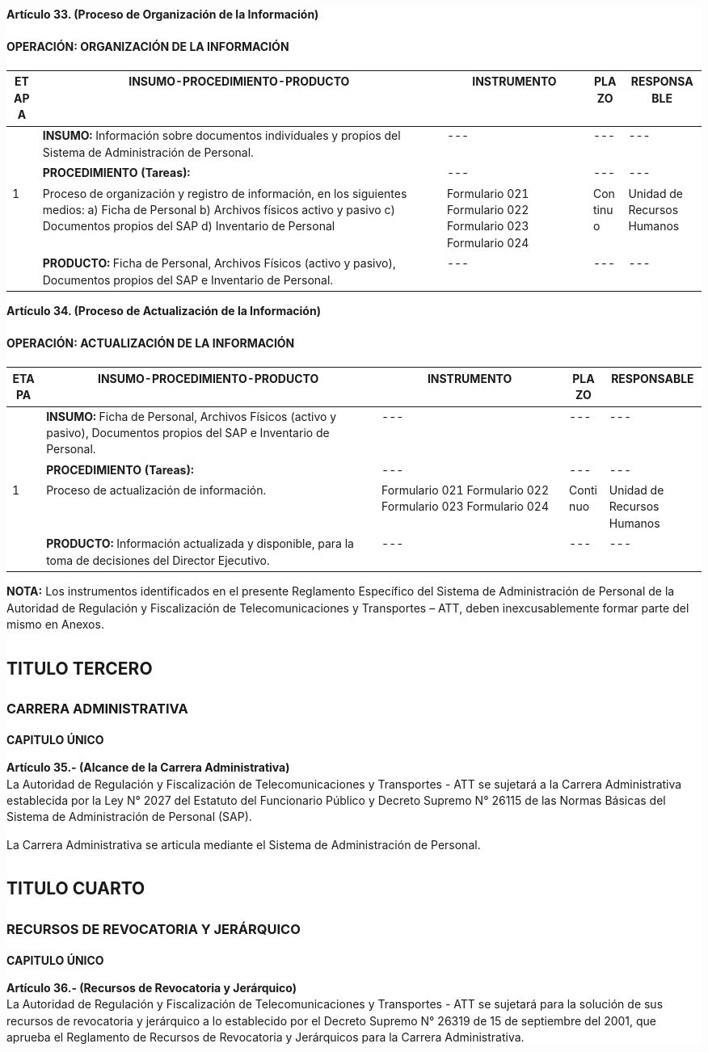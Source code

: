 **Artículo 33. (Proceso de Organización de la Información)**  
#### OPERACIÓN: ORGANIZACIÓN DE LA INFORMACIÓN  

| ETAPA | INSUMO-PROCEDIMIENTO-PRODUCTO | INSTRUMENTO | PLAZO | RESPONSABLE |
|-------|--------------------------------|-------------|-------|-------------|
|       | **INSUMO:** Información sobre documentos individuales y propios del Sistema de Administración de Personal. | --- | --- | --- |
|       | **PROCEDIMIENTO (Tareas):** | --- | --- | --- |
| 1     | Proceso de organización y registro de información, en los siguientes medios: a) Ficha de Personal b) Archivos físicos activo y pasivo c) Documentos propios del SAP d) Inventario de Personal | Formulario 021 Formulario 022 Formulario 023 Formulario 024 | Continuo | Unidad de Recursos Humanos |
|       | **PRODUCTO:** Ficha de Personal, Archivos Físicos (activo y pasivo), Documentos propios del SAP e Inventario de Personal. | --- | --- | --- |

**Artículo 34. (Proceso de Actualización de la Información)**  
#### OPERACIÓN: ACTUALIZACIÓN DE LA INFORMACIÓN  

| ETAPA | INSUMO-PROCEDIMIENTO-PRODUCTO | INSTRUMENTO | PLAZO | RESPONSABLE |
|-------|--------------------------------|-------------|-------|-------------|
|       | **INSUMO:** Ficha de Personal, Archivos Físicos (activo y pasivo), Documentos propios del SAP e Inventario de Personal. | --- | --- | --- |
|       | **PROCEDIMIENTO (Tareas):** | --- | --- | --- |
| 1     | Proceso de actualización de información. | Formulario 021 Formulario 022 Formulario 023 Formulario 024 | Continuo | Unidad de Recursos Humanos |
|       | **PRODUCTO:** Información actualizada y disponible, para la toma de decisiones del Director Ejecutivo. | --- | --- | --- |

**NOTA:** Los instrumentos identificados en el presente Reglamento Específico del Sistema de Administración de Personal de la Autoridad de Regulación y Fiscalización de Telecomunicaciones y Transportes – ATT, deben inexcusablemente formar parte del mismo en Anexos.  

## TITULO TERCERO  
### CARRERA ADMINISTRATIVA  

**CAPITULO ÚNICO**  

**Artículo 35.- (Alcance de la Carrera Administrativa)**  
La Autoridad de Regulación y Fiscalización de Telecomunicaciones y Transportes - ATT se sujetará a la Carrera Administrativa establecida por la Ley N° 2027 del Estatuto del Funcionario Público y Decreto Supremo N° 26115 de las Normas Básicas del Sistema de Administración de Personal (SAP).  

La Carrera Administrativa se articula mediante el Sistema de Administración de Personal.  

## TITULO CUARTO  
### RECURSOS DE REVOCATORIA Y JERÁRQUICO  

**CAPITULO ÚNICO**  

**Artículo 36.- (Recursos de Revocatoria y Jerárquico)**  
La Autoridad de Regulación y Fiscalización de Telecomunicaciones y Transportes - ATT se sujetará para la solución de sus recursos de revocatoria y jerárquico a lo establecido por el Decreto Supremo N° 26319 de 15 de septiembre del 2001, que aprueba el Reglamento de Recursos de Revocatoria y Jerárquicos para la Carrera Administrativa.  